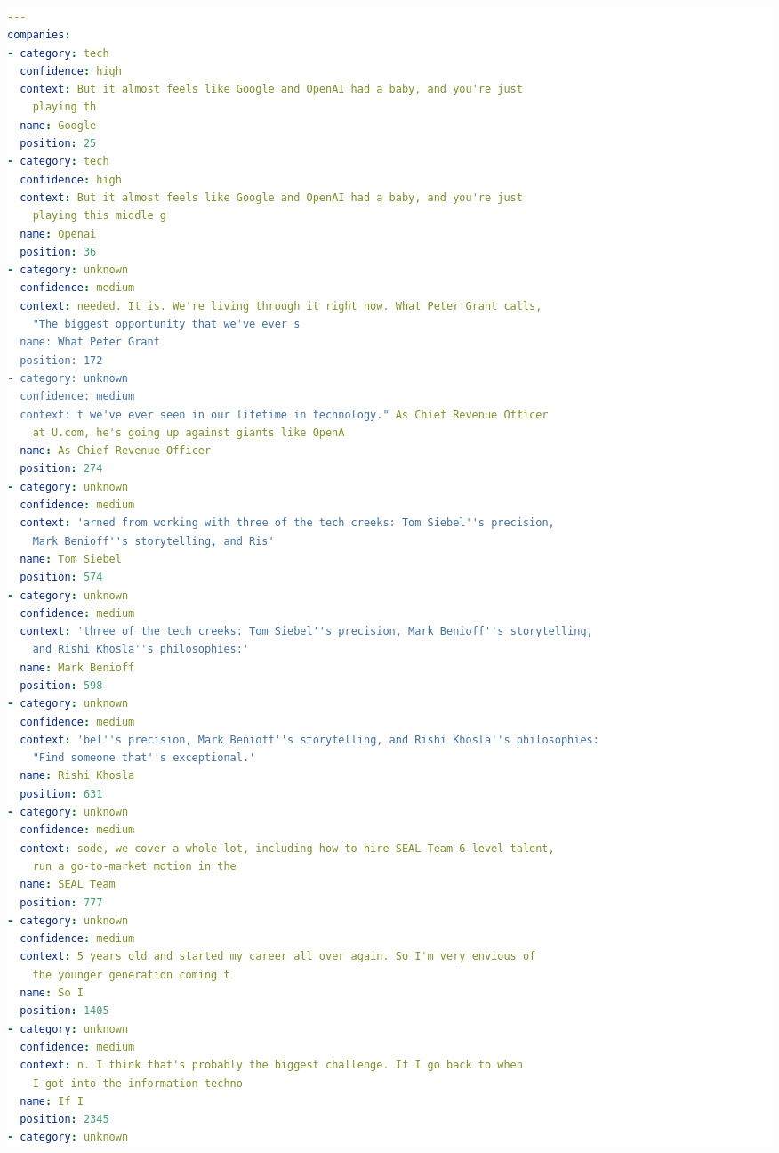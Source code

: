 ```yaml
---
companies:
- category: tech
  confidence: high
  context: But it almost feels like Google and OpenAI had a baby, and you're just
    playing th
  name: Google
  position: 25
- category: tech
  confidence: high
  context: But it almost feels like Google and OpenAI had a baby, and you're just
    playing this middle g
  name: Openai
  position: 36
- category: unknown
  confidence: medium
  context: needed. It is. We're living through it right now. What Peter Grant calls,
    "The biggest opportunity that we've ever s
  name: What Peter Grant
  position: 172
- category: unknown
  confidence: medium
  context: t we've ever seen in our lifetime in technology." As Chief Revenue Officer
    at U.com, he's going up against giants like OpenA
  name: As Chief Revenue Officer
  position: 274
- category: unknown
  confidence: medium
  context: 'arned from working with three of the tech creeks: Tom Siebel''s precision,
    Mark Benioff''s storytelling, and Ris'
  name: Tom Siebel
  position: 574
- category: unknown
  confidence: medium
  context: 'three of the tech creeks: Tom Siebel''s precision, Mark Benioff''s storytelling,
    and Rishi Khosla''s philosophies:'
  name: Mark Benioff
  position: 598
- category: unknown
  confidence: medium
  context: 'bel''s precision, Mark Benioff''s storytelling, and Rishi Khosla''s philosophies:
    "Find someone that''s exceptional.'
  name: Rishi Khosla
  position: 631
- category: unknown
  confidence: medium
  context: sode, we cover a whole lot, including how to hire SEAL Team 6 level talent,
    run a go-to-market motion in the
  name: SEAL Team
  position: 777
- category: unknown
  confidence: medium
  context: 5 years old and started my career all over again. So I'm very envious of
    the younger generation coming t
  name: So I
  position: 1405
- category: unknown
  confidence: medium
  context: n. I think that's probably the biggest challenge. If I go back to when
    I got into the information techno
  name: If I
  position: 2345
- category: unknown
```